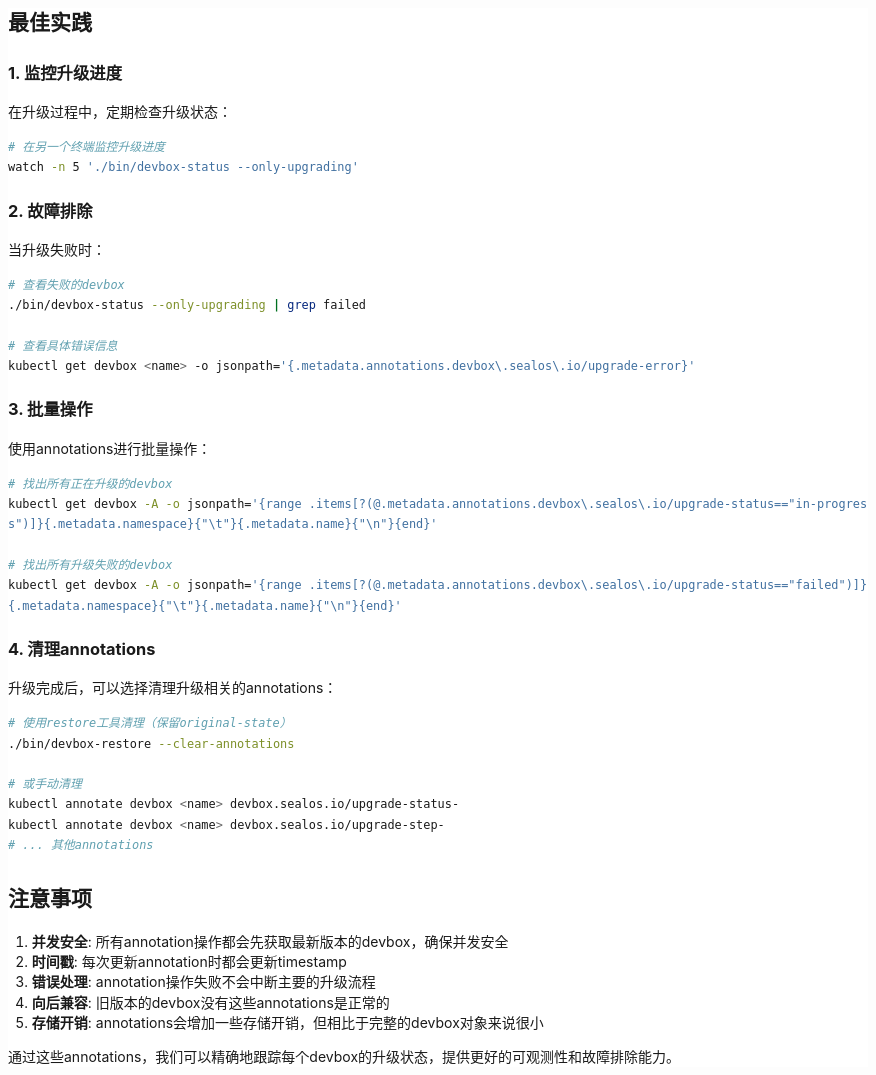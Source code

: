 ## 最佳实践

### 1. 监控升级进度

在升级过程中，定期检查升级状态：

```bash
# 在另一个终端监控升级进度
watch -n 5 './bin/devbox-status --only-upgrading'
```

### 2. 故障排除

当升级失败时：

```bash
# 查看失败的devbox
./bin/devbox-status --only-upgrading | grep failed

# 查看具体错误信息
kubectl get devbox <name> -o jsonpath='{.metadata.annotations.devbox\.sealos\.io/upgrade-error}'
```

### 3. 批量操作

使用annotations进行批量操作：

```bash
# 找出所有正在升级的devbox
kubectl get devbox -A -o jsonpath='{range .items[?(@.metadata.annotations.devbox\.sealos\.io/upgrade-status=="in-progress")]}{.metadata.namespace}{"\t"}{.metadata.name}{"\n"}{end}'

# 找出所有升级失败的devbox
kubectl get devbox -A -o jsonpath='{range .items[?(@.metadata.annotations.devbox\.sealos\.io/upgrade-status=="failed")]}{.metadata.namespace}{"\t"}{.metadata.name}{"\n"}{end}'
```

### 4. 清理annotations

升级完成后，可以选择清理升级相关的annotations：

```bash
# 使用restore工具清理（保留original-state）
./bin/devbox-restore --clear-annotations

# 或手动清理
kubectl annotate devbox <name> devbox.sealos.io/upgrade-status-
kubectl annotate devbox <name> devbox.sealos.io/upgrade-step-
# ... 其他annotations
```

## 注意事项

1. **并发安全**: 所有annotation操作都会先获取最新版本的devbox，确保并发安全
2. **时间戳**: 每次更新annotation时都会更新timestamp
3. **错误处理**: annotation操作失败不会中断主要的升级流程
4. **向后兼容**: 旧版本的devbox没有这些annotations是正常的
5. **存储开销**: annotations会增加一些存储开销，但相比于完整的devbox对象来说很小

通过这些annotations，我们可以精确地跟踪每个devbox的升级状态，提供更好的可观测性和故障排除能力。
